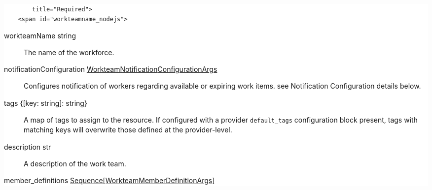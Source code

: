             title="Required">
        <span id="workteamname_nodejs">
<a data-swiftype-name="resource-property" data-swiftype-type="text" href="#workteamname_nodejs" style="color: inherit; text-decoration: inherit;">workteam<wbr>Name</a>
</span>
        <span class="property-indicator"></span>
        <span class="property-type">string</span>
    </dt>
    <dd><p>The name of the workforce.</p>
</dd><dt class="property-optional"
            title="Optional">
        <span id="notificationconfiguration_nodejs">
<a data-swiftype-name="resource-property" data-swiftype-type="text" href="#notificationconfiguration_nodejs" style="color: inherit; text-decoration: inherit;">notification<wbr>Configuration</a>
</span>
        <span class="property-indicator"></span>
        <span class="property-type"><a href="#workteamnotificationconfiguration">Workteam<wbr>Notification<wbr>Configuration<wbr>Args</a></span>
    </dt>
    <dd><p>Configures notification of workers regarding available or expiring work items. see Notification Configuration details below.</p>
</dd><dt class="property-optional"
            title="Optional">
        <span id="tags_nodejs">
<a data-swiftype-name="resource-property" data-swiftype-type="text" href="#tags_nodejs" style="color: inherit; text-decoration: inherit;">tags</a>
</span>
        <span class="property-indicator"></span>
        <span class="property-type">{[key: string]: string}</span>
    </dt>
    <dd><p>A map of tags to assign to the resource. If configured with a provider <code>default_tags</code> configuration block present, tags with matching keys will overwrite those defined at the provider-level.</p>
</dd></dl>
</pulumi-choosable>
</div>

<div>
<pulumi-choosable type="language" values="python">
<dl class="resources-properties"><dt class="property-required"
            title="Required">
        <span id="description_python">
<a data-swiftype-name="resource-property" data-swiftype-type="text" href="#description_python" style="color: inherit; text-decoration: inherit;">description</a>
</span>
        <span class="property-indicator"></span>
        <span class="property-type">str</span>
    </dt>
    <dd><p>A description of the work team.</p>
</dd><dt class="property-required"
            title="Required">
        <span id="member_definitions_python">
<a data-swiftype-name="resource-property" data-swiftype-type="text" href="#member_definitions_python" style="color: inherit; text-decoration: inherit;">member_<wbr>definitions</a>
</span>
        <span class="property-indicator"></span>
        <span class="property-type"><a href="#workteammemberdefinition">Sequence[Workteam<wbr>Member<wbr>Definition<wbr>Args]</a></span>
    </dt>